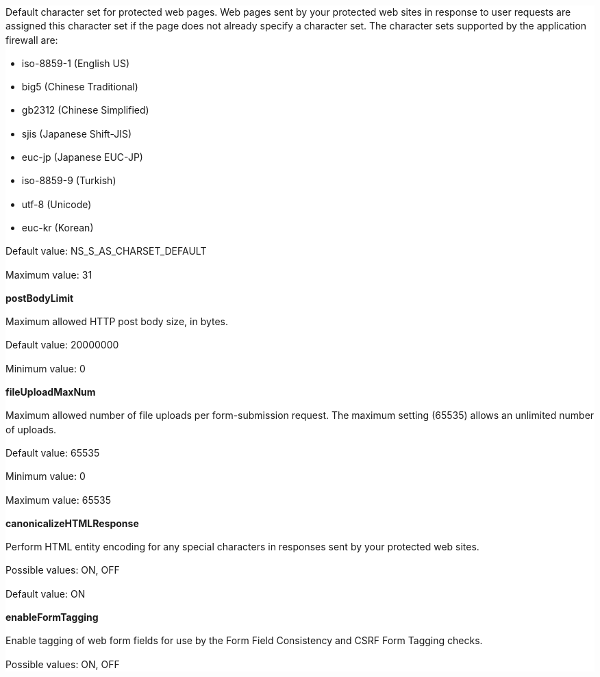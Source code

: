 Default character set for protected web pages. Web pages sent by your protected web sites in response to user requests are assigned this character set if the page does not already specify a character set. The character sets supported by the application firewall are: 

* iso-8859-1 (English US)

* big5 (Chinese Traditional)

* gb2312 (Chinese Simplified)

* sjis (Japanese Shift-JIS)

* euc-jp (Japanese EUC-JP)

* iso-8859-9 (Turkish)

* utf-8 (Unicode)

* euc-kr (Korean)

Default value: NS_S_AS_CHARSET_DEFAULT

Maximum value: 31



<b>postBodyLimit</b>

Maximum allowed HTTP post body size, in bytes.

Default value: 20000000 

Minimum value: 0



<b>fileUploadMaxNum</b>

Maximum allowed number of file uploads per form-submission request. The maximum setting (65535) allows an unlimited number of uploads.

Default value: 65535 

Minimum value: 0

Maximum value: 65535



<b>canonicalizeHTMLResponse</b>

Perform HTML entity encoding for any special characters in responses sent by your protected web sites.

Possible values: ON, OFF

Default value: ON



<b>enableFormTagging</b>

Enable tagging of web form fields for use by the Form Field Consistency and CSRF Form Tagging checks.

Possible values: ON, OFF

